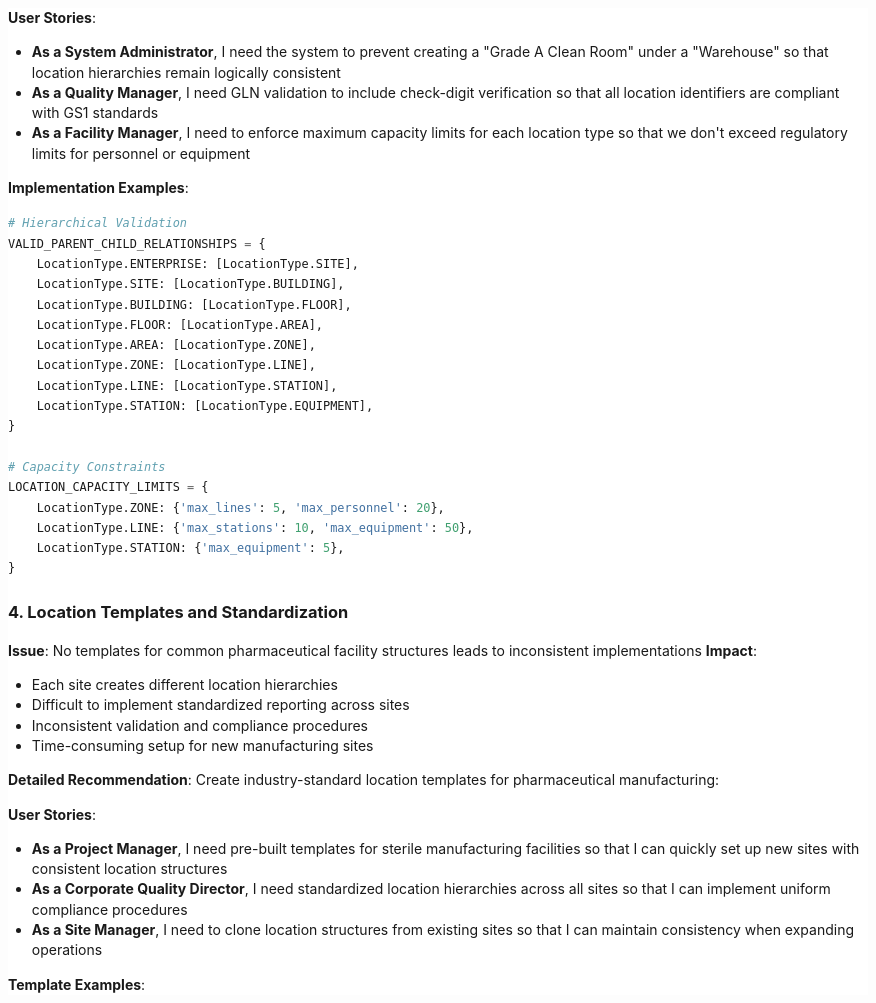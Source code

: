**User Stories**:
- **As a System Administrator**, I need the system to prevent creating a "Grade A Clean Room" under a "Warehouse" so that location hierarchies remain logically consistent
- **As a Quality Manager**, I need GLN validation to include check-digit verification so that all location identifiers are compliant with GS1 standards
- **As a Facility Manager**, I need to enforce maximum capacity limits for each location type so that we don't exceed regulatory limits for personnel or equipment

**Implementation Examples**:

```python
# Hierarchical Validation
VALID_PARENT_CHILD_RELATIONSHIPS = {
    LocationType.ENTERPRISE: [LocationType.SITE],
    LocationType.SITE: [LocationType.BUILDING],
    LocationType.BUILDING: [LocationType.FLOOR],
    LocationType.FLOOR: [LocationType.AREA],
    LocationType.AREA: [LocationType.ZONE],
    LocationType.ZONE: [LocationType.LINE],
    LocationType.LINE: [LocationType.STATION],
    LocationType.STATION: [LocationType.EQUIPMENT],
}

# Capacity Constraints
LOCATION_CAPACITY_LIMITS = {
    LocationType.ZONE: {'max_lines': 5, 'max_personnel': 20},
    LocationType.LINE: {'max_stations': 10, 'max_equipment': 50},
    LocationType.STATION: {'max_equipment': 5},
}
```

### 4. Location Templates and Standardization

**Issue**: No templates for common pharmaceutical facility structures leads to inconsistent implementations
**Impact**: 
- Each site creates different location hierarchies
- Difficult to implement standardized reporting across sites
- Inconsistent validation and compliance procedures
- Time-consuming setup for new manufacturing sites

**Detailed Recommendation**:
Create industry-standard location templates for pharmaceutical manufacturing:

**User Stories**:
- **As a Project Manager**, I need pre-built templates for sterile manufacturing facilities so that I can quickly set up new sites with consistent location structures
- **As a Corporate Quality Director**, I need standardized location hierarchies across all sites so that I can implement uniform compliance procedures
- **As a Site Manager**, I need to clone location structures from existing sites so that I can maintain consistency when expanding operations

**Template Examples**:

